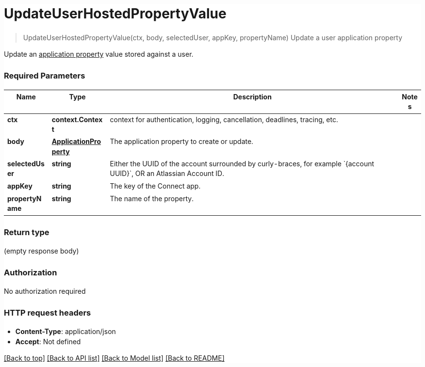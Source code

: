 # **UpdateUserHostedPropertyValue**
> UpdateUserHostedPropertyValue(ctx, body, selectedUser, appKey, propertyName)
Update a user application property

Update an [application property](/cloud/bitbucket/application-properties/) value stored against a user.

### Required Parameters

Name | Type | Description  | Notes
------------- | ------------- | ------------- | -------------
 **ctx** | **context.Context** | context for authentication, logging, cancellation, deadlines, tracing, etc.
  **body** | [**ApplicationProperty**](ApplicationProperty.md)| The application property to create or update. | 
  **selectedUser** | **string**| Either the UUID of the account surrounded by curly-braces, for example &#x60;{account UUID}&#x60;, OR an Atlassian Account ID. | 
  **appKey** | **string**| The key of the Connect app. | 
  **propertyName** | **string**| The name of the property. | 

### Return type

 (empty response body)

### Authorization

No authorization required

### HTTP request headers

 - **Content-Type**: application/json
 - **Accept**: Not defined

[[Back to top]](#) [[Back to API list]](../README.md#documentation-for-api-endpoints) [[Back to Model list]](../README.md#documentation-for-models) [[Back to README]](../README.md)

